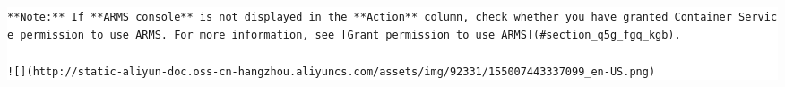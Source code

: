     **Note:** If **ARMS console** is not displayed in the **Action** column, check whether you have granted Container Service permission to use ARMS. For more information, see [Grant permission to use ARMS](#section_q5g_fgq_kgb).

    ![](http://static-aliyun-doc.oss-cn-hangzhou.aliyuncs.com/assets/img/92331/155007443337099_en-US.png)


